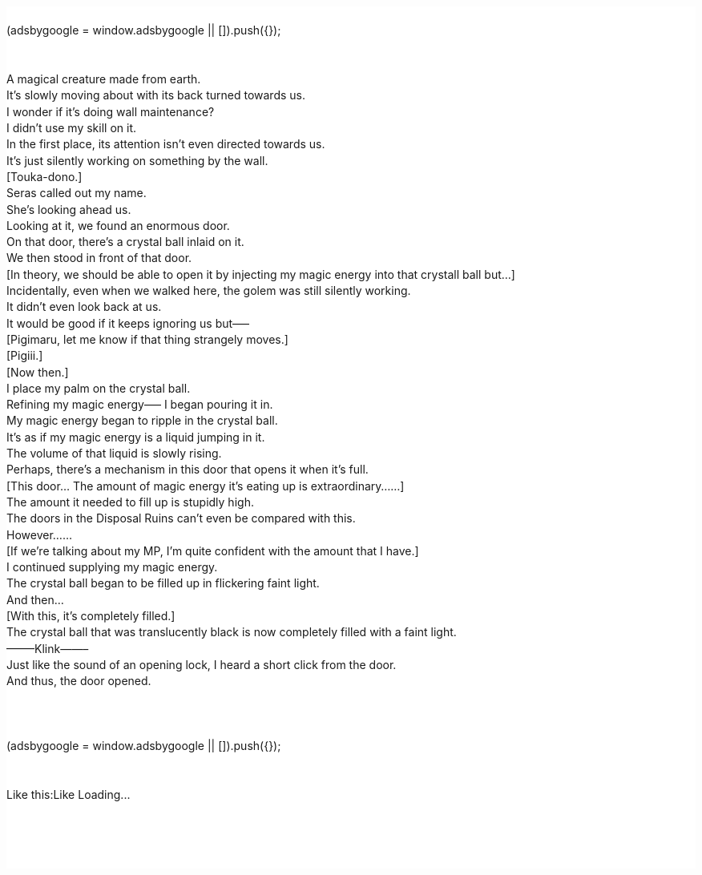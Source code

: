  <br/>
(adsbygoogle = window.adsbygoogle || []).push({}); <br/>
<br/>
<br/>
A magical creature made from earth.<br/>
It’s slowly moving about with its back turned towards us.<br/>
I wonder if it’s doing wall maintenance?<br/>
I didn’t use my skill on it.<br/>
In the first place, its attention isn’t even directed towards us.<br/>
It’s just silently working on something by the wall.<br/>
[Touka-dono.]<br/>
Seras called out my name.<br/>
She’s looking ahead us.<br/>
Looking at it, we found an enormous door.<br/>
On that door, there’s a crystal ball inlaid on it.<br/>
We then stood in front of that door.<br/>
[In theory, we should be able to open it by injecting my magic energy into that crystall ball but…]<br/>
Incidentally, even when we walked here, the golem was still silently working.<br/>
It didn’t even look back at us.<br/>
It would be good if it keeps ignoring us but—–<br/>
[Pigimaru, let me know if that thing strangely moves.]<br/>
[Pigiii.]<br/>
[Now then.]<br/>
I place my palm on the crystal ball.<br/>
Refining my magic energy—– I began pouring it in.<br/>
My magic energy began to ripple in the crystal ball.<br/>
It’s as if my magic energy is a liquid jumping in it.<br/>
The volume of that liquid is slowly rising.<br/>
Perhaps, there’s a mechanism in this door that opens it when it’s full.<br/>
[This door… The amount of magic energy it’s eating up is extraordinary……]<br/>
The amount it needed to fill up is stupidly high.<br/>
The doors in the Disposal Ruins can’t even be compared with this.<br/>
However……<br/>
[If we’re talking about my MP, I’m quite confident with the amount that I have.]<br/>
I continued supplying my magic energy.<br/>
The crystal ball began to be filled up in flickering faint light.<br/>
And then…<br/>
[With this, it’s completely filled.]<br/>
The crystal ball that was translucently black is now completely filled with a faint light.<br/>
——–Klink——–<br/>
Just like the sound of an opening lock, I heard a short click from the door.<br/>
And thus, the door opened.<br/>
<br/>
<br/>
 <br/>
(adsbygoogle = window.adsbygoogle || []).push({}); <br/>
<br/>
<br/>
Like this:Like Loading... <br/>
<br/>
<br/>
<br/>
<br/>
